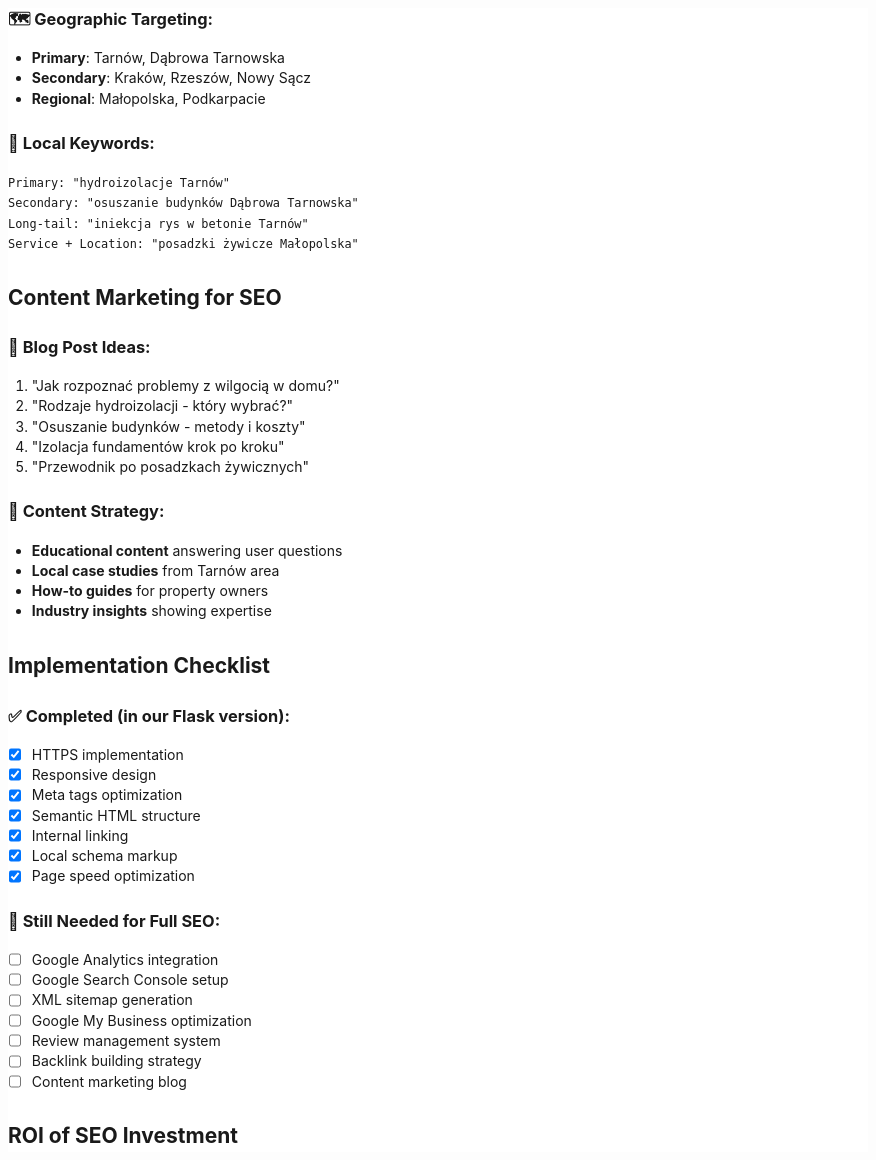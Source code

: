 ### 🗺️ **Geographic Targeting:**
- **Primary**: Tarnów, Dąbrowa Tarnowska
- **Secondary**: Kraków, Rzeszów, Nowy Sącz
- **Regional**: Małopolska, Podkarpacie

### 📍 **Local Keywords:**
```
Primary: "hydroizolacje Tarnów"
Secondary: "osuszanie budynków Dąbrowa Tarnowska"
Long-tail: "iniekcja rys w betonie Tarnów"
Service + Location: "posadzki żywicze Małopolska"
```

## Content Marketing for SEO

### 📝 **Blog Post Ideas:**
1. "Jak rozpoznać problemy z wilgocią w domu?"
2. "Rodzaje hydroizolacji - który wybrać?"
3. "Osuszanie budynków - metody i koszty"
4. "Izolacja fundamentów krok po kroku"
5. "Przewodnik po posadzkach żywicznych"

### 🎯 **Content Strategy:**
- **Educational content** answering user questions
- **Local case studies** from Tarnów area
- **How-to guides** for property owners
- **Industry insights** showing expertise

## Implementation Checklist

### ✅ **Completed (in our Flask version):**
- [x] HTTPS implementation
- [x] Responsive design
- [x] Meta tags optimization
- [x] Semantic HTML structure
- [x] Internal linking
- [x] Local schema markup
- [x] Page speed optimization

### 🔄 **Still Needed for Full SEO:**
- [ ] Google Analytics integration
- [ ] Google Search Console setup
- [ ] XML sitemap generation
- [ ] Google My Business optimization
- [ ] Review management system
- [ ] Backlink building strategy
- [ ] Content marketing blog

## ROI of SEO Investment
